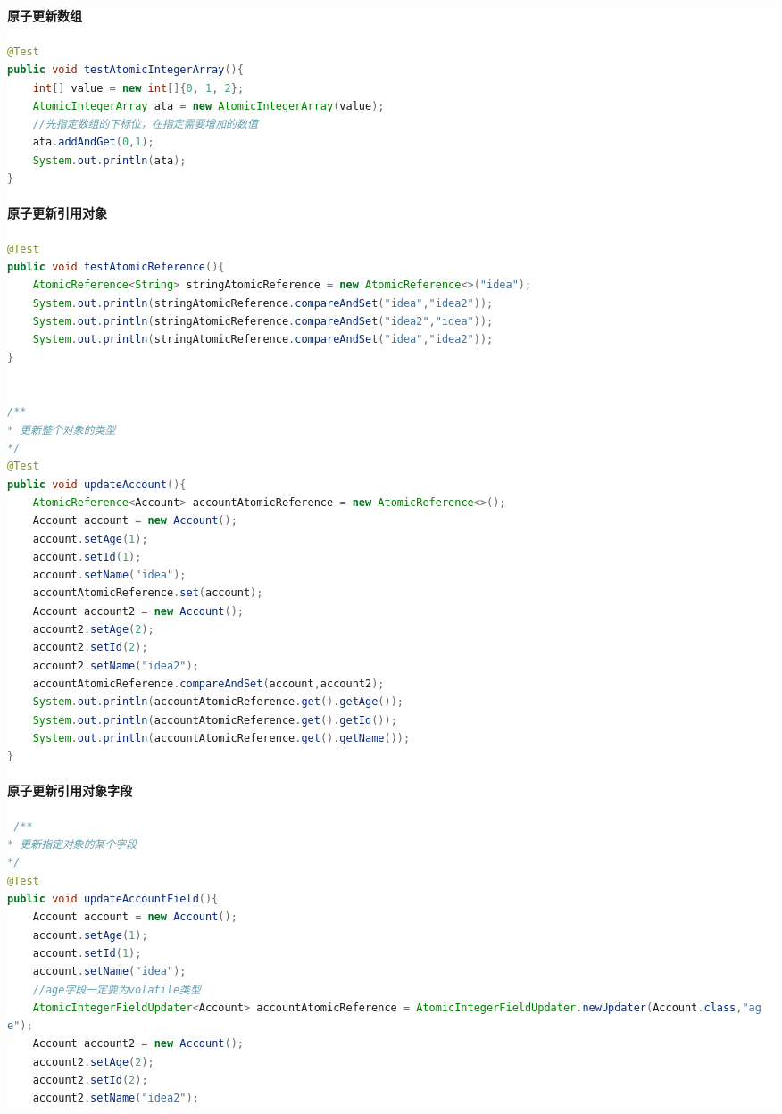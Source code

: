 #### 原子更新数组

```java
@Test
public void testAtomicIntegerArray(){
    int[] value = new int[]{0, 1, 2};
    AtomicIntegerArray ata = new AtomicIntegerArray(value);
    //先指定数组的下标位，在指定需要增加的数值
    ata.addAndGet(0,1);
    System.out.println(ata);
}
```

#### 原子更新引用对象

```java
@Test
public void testAtomicReference(){
    AtomicReference<String> stringAtomicReference = new AtomicReference<>("idea");
    System.out.println(stringAtomicReference.compareAndSet("idea","idea2"));
    System.out.println(stringAtomicReference.compareAndSet("idea2","idea"));
    System.out.println(stringAtomicReference.compareAndSet("idea","idea2"));
}


/**
* 更新整个对象的类型
*/
@Test
public void updateAccount(){
    AtomicReference<Account> accountAtomicReference = new AtomicReference<>();
    Account account = new Account();
    account.setAge(1);
    account.setId(1);
    account.setName("idea");
    accountAtomicReference.set(account);
    Account account2 = new Account();
    account2.setAge(2);
    account2.setId(2);
    account2.setName("idea2");
    accountAtomicReference.compareAndSet(account,account2);
    System.out.println(accountAtomicReference.get().getAge());
    System.out.println(accountAtomicReference.get().getId());
    System.out.println(accountAtomicReference.get().getName());
}
```

#### 原子更新引用对象字段

```java
 /**
* 更新指定对象的某个字段
*/
@Test
public void updateAccountField(){
    Account account = new Account();
    account.setAge(1);
    account.setId(1);
    account.setName("idea");
    //age字段一定要为volatile类型
    AtomicIntegerFieldUpdater<Account> accountAtomicReference = AtomicIntegerFieldUpdater.newUpdater(Account.class,"age");
    Account account2 = new Account();
    account2.setAge(2);
    account2.setId(2);
    account2.setName("idea2");
```